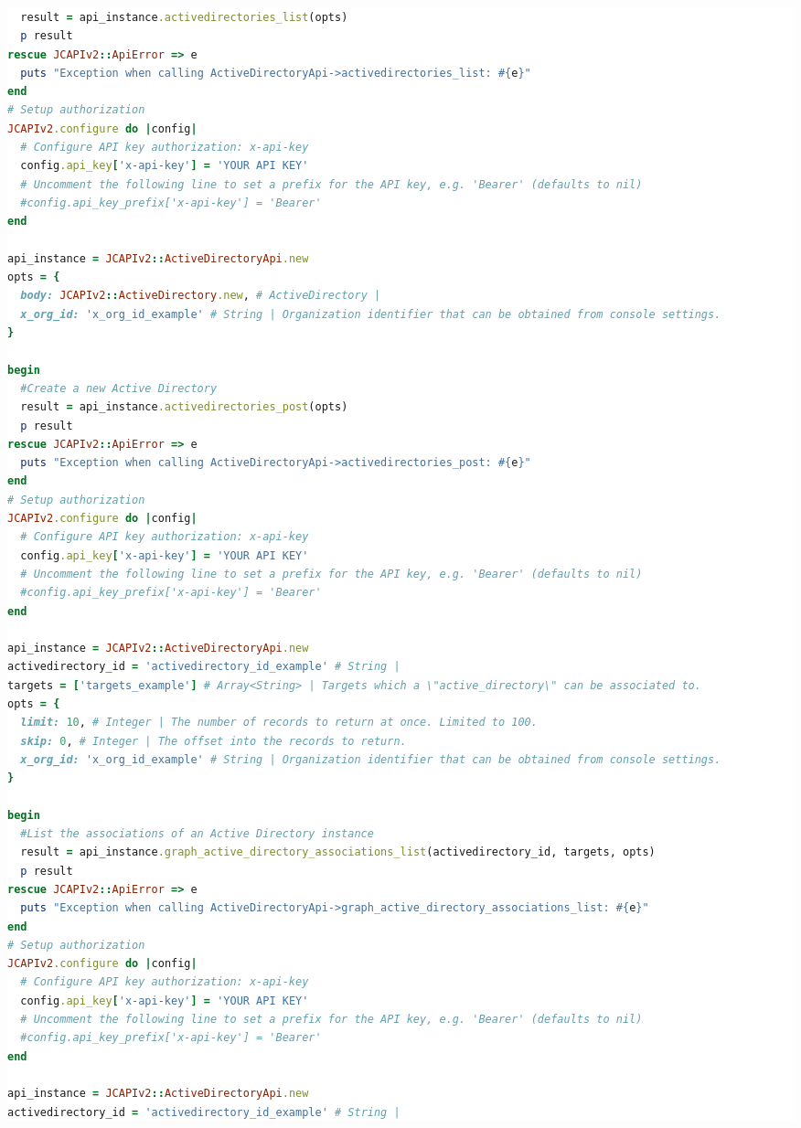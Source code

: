 ```ruby
  result = api_instance.activedirectories_list(opts)
  p result
rescue JCAPIv2::ApiError => e
  puts "Exception when calling ActiveDirectoryApi->activedirectories_list: #{e}"
end
# Setup authorization
JCAPIv2.configure do |config|
  # Configure API key authorization: x-api-key
  config.api_key['x-api-key'] = 'YOUR API KEY'
  # Uncomment the following line to set a prefix for the API key, e.g. 'Bearer' (defaults to nil)
  #config.api_key_prefix['x-api-key'] = 'Bearer'
end

api_instance = JCAPIv2::ActiveDirectoryApi.new
opts = { 
  body: JCAPIv2::ActiveDirectory.new, # ActiveDirectory | 
  x_org_id: 'x_org_id_example' # String | Organization identifier that can be obtained from console settings.
}

begin
  #Create a new Active Directory
  result = api_instance.activedirectories_post(opts)
  p result
rescue JCAPIv2::ApiError => e
  puts "Exception when calling ActiveDirectoryApi->activedirectories_post: #{e}"
end
# Setup authorization
JCAPIv2.configure do |config|
  # Configure API key authorization: x-api-key
  config.api_key['x-api-key'] = 'YOUR API KEY'
  # Uncomment the following line to set a prefix for the API key, e.g. 'Bearer' (defaults to nil)
  #config.api_key_prefix['x-api-key'] = 'Bearer'
end

api_instance = JCAPIv2::ActiveDirectoryApi.new
activedirectory_id = 'activedirectory_id_example' # String | 
targets = ['targets_example'] # Array<String> | Targets which a \"active_directory\" can be associated to.
opts = { 
  limit: 10, # Integer | The number of records to return at once. Limited to 100.
  skip: 0, # Integer | The offset into the records to return.
  x_org_id: 'x_org_id_example' # String | Organization identifier that can be obtained from console settings.
}

begin
  #List the associations of an Active Directory instance
  result = api_instance.graph_active_directory_associations_list(activedirectory_id, targets, opts)
  p result
rescue JCAPIv2::ApiError => e
  puts "Exception when calling ActiveDirectoryApi->graph_active_directory_associations_list: #{e}"
end
# Setup authorization
JCAPIv2.configure do |config|
  # Configure API key authorization: x-api-key
  config.api_key['x-api-key'] = 'YOUR API KEY'
  # Uncomment the following line to set a prefix for the API key, e.g. 'Bearer' (defaults to nil)
  #config.api_key_prefix['x-api-key'] = 'Bearer'
end

api_instance = JCAPIv2::ActiveDirectoryApi.new
activedirectory_id = 'activedirectory_id_example' # String | 
```